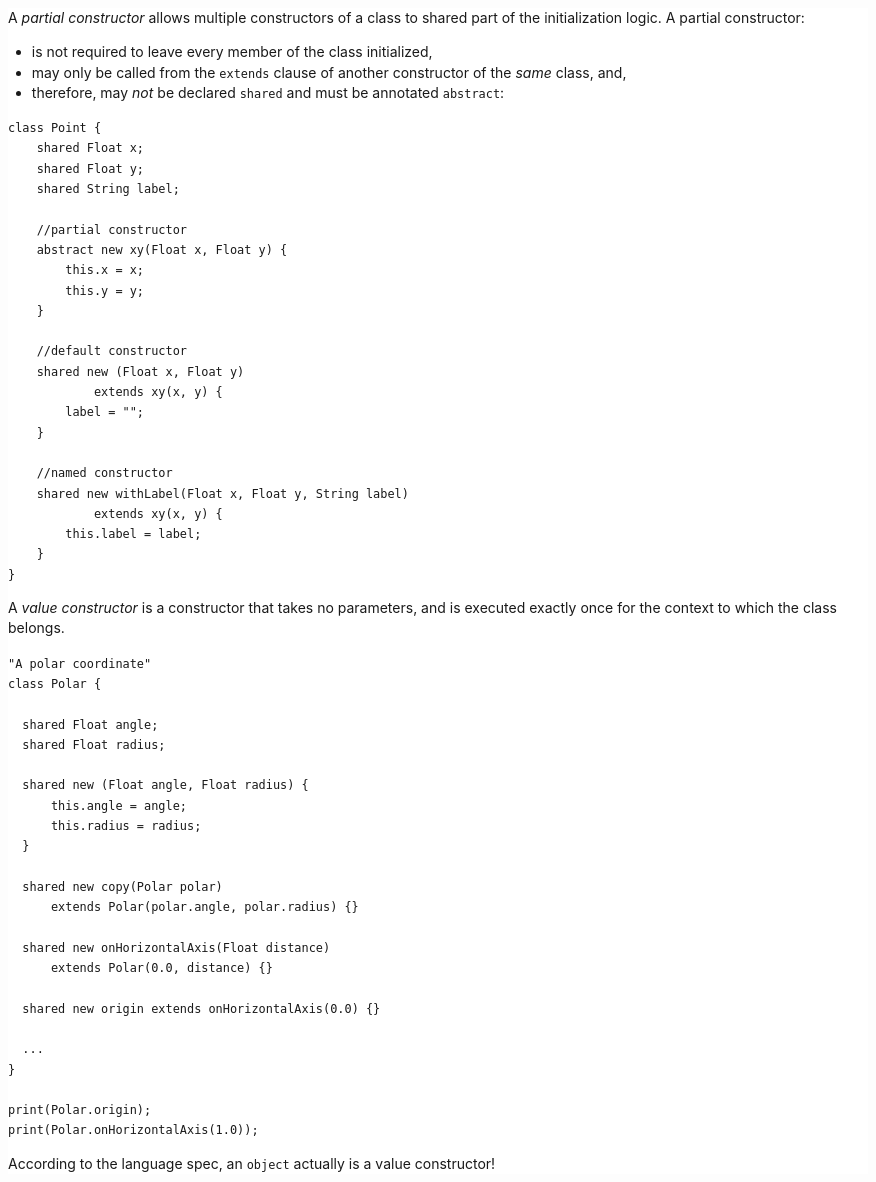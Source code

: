 A _partial constructor_ allows multiple constructors of a class to shared part of the initialization logic. A partial constructor:
- is not required to leave every member of the class initialized, 
- may only be called from the `extends` clause of another constructor of the _same_ class, and,
- therefore, may _not_ be declared `shared` and must be annotated `abstract`:

```ceylon
class Point {
    shared Float x;
    shared Float y;
    shared String label;

    //partial constructor
    abstract new xy(Float x, Float y) {
        this.x = x;
        this.y = y;
    }

    //default constructor
    shared new (Float x, Float y) 
            extends xy(x, y) {
        label = "";
    }

    //named constructor
    shared new withLabel(Float x, Float y, String label) 
            extends xy(x, y) {
        this.label = label;
    }
}
```
A _value constructor_ is a constructor that takes no parameters, and is executed exactly once for the context to which the class belongs.

```ceylon
"A polar coordinate"
class Polar {

  shared Float angle;
  shared Float radius;

  shared new (Float angle, Float radius) {
      this.angle = angle;
      this.radius = radius;
  }

  shared new copy(Polar polar)
      extends Polar(polar.angle, polar.radius) {}

  shared new onHorizontalAxis(Float distance)
      extends Polar(0.0, distance) {}

  shared new origin extends onHorizontalAxis(0.0) {}

  ...
}

print(Polar.origin);
print(Polar.onHorizontalAxis(1.0));
```
According to the language spec, an `object` actually is a value constructor!
